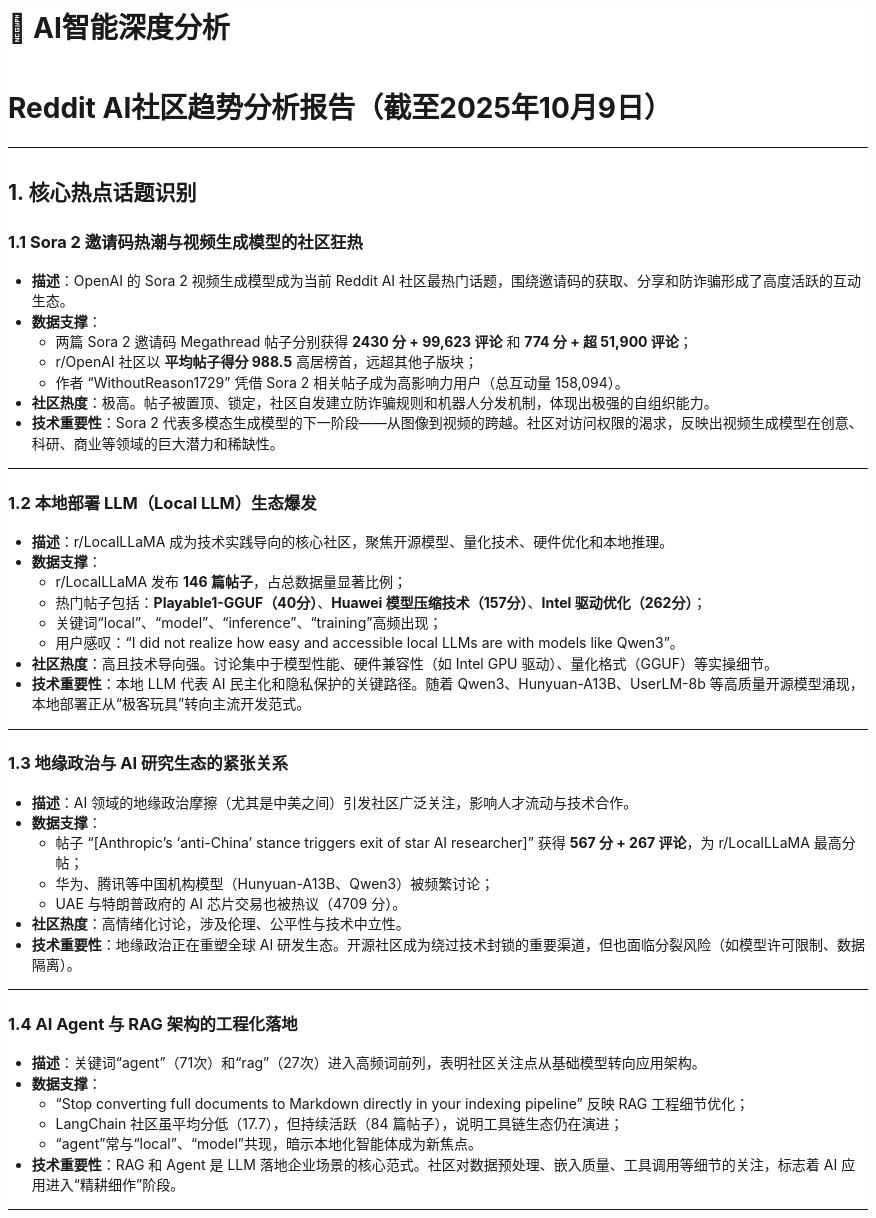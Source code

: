 
# 🤖 AI智能深度分析

# Reddit AI社区趋势分析报告（截至2025年10月9日）

---

## 1. 核心热点话题识别

### 1.1 **Sora 2 邀请码热潮与视频生成模型的社区狂热**
- **描述**：OpenAI 的 Sora 2 视频生成模型成为当前 Reddit AI 社区最热门话题，围绕邀请码的获取、分享和防诈骗形成了高度活跃的互动生态。
- **数据支撑**：
  - 两篇 Sora 2 邀请码 Megathread 帖子分别获得 **2430 分 + 99,623 评论** 和 **774 分 + 超 51,900 评论**；
  - r/OpenAI 社区以 **平均帖子得分 988.5** 高居榜首，远超其他子版块；
  - 作者 “WithoutReason1729” 凭借 Sora 2 相关帖子成为高影响力用户（总互动量 158,094）。
- **社区热度**：极高。帖子被置顶、锁定，社区自发建立防诈骗规则和机器人分发机制，体现出极强的自组织能力。
- **技术重要性**：Sora 2 代表多模态生成模型的下一阶段——从图像到视频的跨越。社区对访问权限的渴求，反映出视频生成模型在创意、科研、商业等领域的巨大潜力和稀缺性。

---

### 1.2 **本地部署 LLM（Local LLM）生态爆发**
- **描述**：r/LocalLLaMA 成为技术实践导向的核心社区，聚焦开源模型、量化技术、硬件优化和本地推理。
- **数据支撑**：
  - r/LocalLLaMA 发布 **146 篇帖子**，占总数据量显著比例；
  - 热门帖子包括：**Playable1-GGUF（40分）**、**Huawei 模型压缩技术（157分）**、**Intel 驱动优化（262分）**；
  - 关键词“local”、“model”、“inference”、“training”高频出现；
  - 用户感叹：“I did not realize how easy and accessible local LLMs are with models like Qwen3”。
- **社区热度**：高且技术导向强。讨论集中于模型性能、硬件兼容性（如 Intel GPU 驱动）、量化格式（GGUF）等实操细节。
- **技术重要性**：本地 LLM 代表 AI 民主化和隐私保护的关键路径。随着 Qwen3、Hunyuan-A13B、UserLM-8b 等高质量开源模型涌现，本地部署正从“极客玩具”转向主流开发范式。

---

### 1.3 **地缘政治与 AI 研究生态的紧张关系**
- **描述**：AI 领域的地缘政治摩擦（尤其是中美之间）引发社区广泛关注，影响人才流动与技术合作。
- **数据支撑**：
  - 帖子 “[Anthropic’s ‘anti-China’ stance triggers exit of star AI researcher]” 获得 **567 分 + 267 评论**，为 r/LocalLLaMA 最高分帖；
  - 华为、腾讯等中国机构模型（Hunyuan-A13B、Qwen3）被频繁讨论；
  - UAE 与特朗普政府的 AI 芯片交易也被热议（4709 分）。
- **社区热度**：高情绪化讨论，涉及伦理、公平性与技术中立性。
- **技术重要性**：地缘政治正在重塑全球 AI 研发生态。开源社区成为绕过技术封锁的重要渠道，但也面临分裂风险（如模型许可限制、数据隔离）。

---

### 1.4 **AI Agent 与 RAG 架构的工程化落地**
- **描述**：关键词“agent”（71次）和“rag”（27次）进入高频词前列，表明社区关注点从基础模型转向应用架构。
- **数据支撑**：
  - “Stop converting full documents to Markdown directly in your indexing pipeline” 反映 RAG 工程细节优化；
  - LangChain 社区虽平均分低（17.7），但持续活跃（84 篇帖子），说明工具链生态仍在演进；
  - “agent”常与“local”、“model”共现，暗示本地化智能体成为新焦点。
- **技术重要性**：RAG 和 Agent 是 LLM 落地企业场景的核心范式。社区对数据预处理、嵌入质量、工具调用等细节的关注，标志着 AI 应用进入“精耕细作”阶段。

---